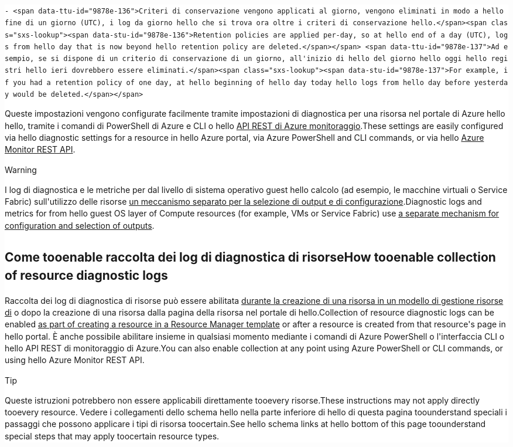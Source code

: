     - <span data-ttu-id="9878e-136">Criteri di conservazione vengono applicati al giorno, vengono eliminati in modo a hello fine di un giorno (UTC), i log da giorno hello che si trova ora oltre i criteri di conservazione hello.</span><span class="sxs-lookup"><span data-stu-id="9878e-136">Retention policies are applied per-day, so at hello end of a day (UTC), logs from hello day that is now beyond hello retention policy are deleted.</span></span> <span data-ttu-id="9878e-137">Ad esempio, se si dispone di un criterio di conservazione di un giorno, all'inizio di hello del giorno hello oggi hello registri hello ieri dovrebbero essere eliminati.</span><span class="sxs-lookup"><span data-stu-id="9878e-137">For example, if you had a retention policy of one day, at hello beginning of hello day today hello logs from hello day before yesterday would be deleted.</span></span>

<span data-ttu-id="9878e-138">Queste impostazioni vengono configurate facilmente tramite impostazioni di diagnostica per una risorsa nel portale di Azure hello hello, tramite i comandi di PowerShell di Azure e CLI o hello [API REST di Azure monitoraggio](https://msdn.microsoft.com/library/azure/dn931943.aspx).</span><span class="sxs-lookup"><span data-stu-id="9878e-138">These settings are easily configured via hello diagnostic settings for a resource in hello Azure portal, via Azure PowerShell and CLI commands, or via hello [Azure Monitor REST API](https://msdn.microsoft.com/library/azure/dn931943.aspx).</span></span>

> [!WARNING]
> <span data-ttu-id="9878e-139">I log di diagnostica e le metriche per dal livello di sistema operativo guest hello calcolo (ad esempio, le macchine virtuali o Service Fabric) sull'utilizzo delle risorse [un meccanismo separato per la selezione di output e di configurazione](../azure-diagnostics.md).</span><span class="sxs-lookup"><span data-stu-id="9878e-139">Diagnostic logs and metrics for from hello guest OS layer of Compute resources (for example, VMs or Service Fabric) use [a separate mechanism for configuration and selection of outputs](../azure-diagnostics.md).</span></span>
>
>

## <a name="how-tooenable-collection-of-resource-diagnostic-logs"></a><span data-ttu-id="9878e-140">Come tooenable raccolta dei log di diagnostica di risorse</span><span class="sxs-lookup"><span data-stu-id="9878e-140">How tooenable collection of resource diagnostic logs</span></span>
<span data-ttu-id="9878e-141">Raccolta dei log di diagnostica di risorse può essere abilitata [durante la creazione di una risorsa in un modello di gestione risorse di](./monitoring-enable-diagnostic-logs-using-template.md) o dopo la creazione di una risorsa dalla pagina della risorsa nel portale di hello.</span><span class="sxs-lookup"><span data-stu-id="9878e-141">Collection of resource diagnostic logs can be enabled [as part of creating a resource in a Resource Manager template](./monitoring-enable-diagnostic-logs-using-template.md) or after a resource is created from that resource's page in hello portal.</span></span> <span data-ttu-id="9878e-142">È anche possibile abilitare insieme in qualsiasi momento mediante i comandi di Azure PowerShell o l'interfaccia CLI o hello API REST di monitoraggio di Azure.</span><span class="sxs-lookup"><span data-stu-id="9878e-142">You can also enable collection at any point using Azure PowerShell or CLI commands, or using hello Azure Monitor REST API.</span></span>

> [!TIP]
> <span data-ttu-id="9878e-143">Queste istruzioni potrebbero non essere applicabili direttamente tooevery risorse.</span><span class="sxs-lookup"><span data-stu-id="9878e-143">These instructions may not apply directly tooevery resource.</span></span> <span data-ttu-id="9878e-144">Vedere i collegamenti dello schema hello nella parte inferiore di hello di questa pagina toounderstand speciali i passaggi che possono applicare i tipi di risorsa toocertain.</span><span class="sxs-lookup"><span data-stu-id="9878e-144">See hello schema links at hello bottom of this page toounderstand special steps that may apply toocertain resource types.</span></span>
>
>

